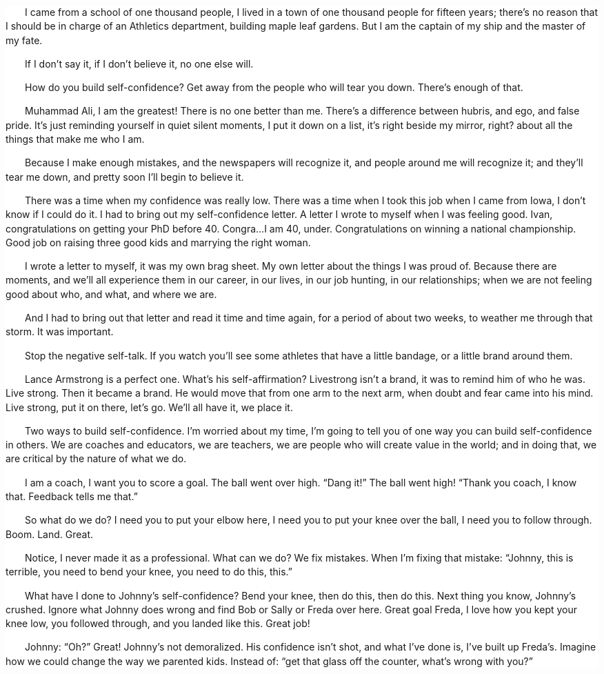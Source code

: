 　　I came from a school of one thousand people, I lived in a town of one thousand people for fifteen years; there’s no reason that I should be in charge of an Athletics department, building maple leaf gardens. But I am the captain of my ship and the master of my fate.

　　If I don’t say it, if I don’t believe it, no one else will.

　　How do you build self-confidence? Get away from the people who will tear you down. There’s enough of that.

　　Muhammad Ali, I am the greatest! There is no one better than me. There’s a difference between hubris, and ego, and false pride. It’s just reminding yourself in quiet silent moments, I put it down on a list, it’s right beside my mirror, right? about all the things that make me who I am.

　　Because I make enough mistakes, and the newspapers will recognize it, and people around me will recognize it; and they’ll tear me down, and pretty soon I’ll begin to believe it.

　　There was a time when my confidence was really low. There was a time when I took this job when I came from Iowa, I don’t know if I could do it. I had to bring out my self-confidence letter. A letter I wrote to myself when I was feeling good. Ivan, congratulations on getting your PhD before 40. Congra…I am 40, under. Congratulations on winning a national championship. Good job on raising three good kids and marrying the right woman.

　　I wrote a letter to myself, it was my own brag sheet. My own letter about the things I was proud of. Because there are moments, and we’ll all experience them in our career, in our lives, in our job hunting, in our relationships; when we are not feeling good about who, and what, and where we are.

　　And I had to bring out that letter and read it time and time again, for a period of about two weeks, to weather me through that storm. It was important.

　　Stop the negative self-talk. If you watch you’ll see some athletes that have a little bandage, or a little brand around them.

　　Lance Armstrong is a perfect one. What’s his self-affirmation? Livestrong isn’t a brand, it was to remind him of who he was. Live strong. Then it became a brand. He would move that from one arm to the next arm, when doubt and fear came into his mind. Live strong, put it on there, let’s go. We’ll all have it, we place it.

　　Two ways to build self-confidence. I’m worried about my time, I’m going to tell you of one way you can build self-confidence in others. We are coaches and educators, we are teachers, we are people who will create value in the world; and in doing that, we are critical by the nature of what we do.

　　I am a coach, I want you to score a goal. The ball went over high. “Dang it!” The ball went high! “Thank you coach, I know that. Feedback tells me that.”

　　So what do we do? I need you to put your elbow here, I need you to put your knee over the ball, I need you to follow through. Boom. Land. Great.

　　Notice, I never made it as a professional. What can we do? We fix mistakes. When I’m fixing that mistake: “Johnny, this is terrible, you need to bend your knee, you need to do this, this.”

　　What have I done to Johnny’s self-confidence? Bend your knee, then do this, then do this. Next thing you know, Johnny’s crushed. Ignore what Johnny does wrong and find Bob or Sally or Freda over here. Great goal Freda, I love how you kept your knee low, you followed through, and you landed like this. Great job!

　　Johnny: “Oh?” Great! Johnny’s not demoralized. His confidence isn’t shot, and what I’ve done is, I’ve built up Freda’s. Imagine how we could change the way we parented kids. Instead of: “get that glass off the counter, what’s wrong with you?”
